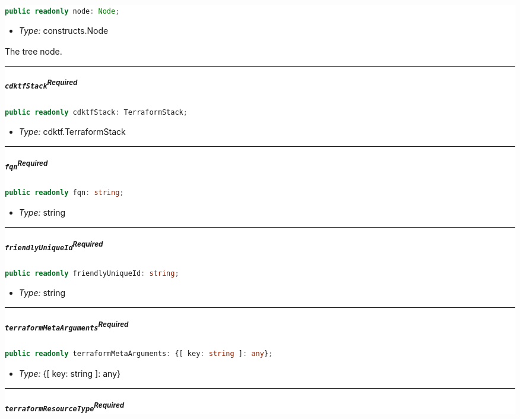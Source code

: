 ```typescript
public readonly node: Node;
```

- *Type:* constructs.Node

The tree node.

---

##### `cdktfStack`<sup>Required</sup> <a name="cdktfStack" id="@cdktf/provider-snowflake.execute.Execute.property.cdktfStack"></a>

```typescript
public readonly cdktfStack: TerraformStack;
```

- *Type:* cdktf.TerraformStack

---

##### `fqn`<sup>Required</sup> <a name="fqn" id="@cdktf/provider-snowflake.execute.Execute.property.fqn"></a>

```typescript
public readonly fqn: string;
```

- *Type:* string

---

##### `friendlyUniqueId`<sup>Required</sup> <a name="friendlyUniqueId" id="@cdktf/provider-snowflake.execute.Execute.property.friendlyUniqueId"></a>

```typescript
public readonly friendlyUniqueId: string;
```

- *Type:* string

---

##### `terraformMetaArguments`<sup>Required</sup> <a name="terraformMetaArguments" id="@cdktf/provider-snowflake.execute.Execute.property.terraformMetaArguments"></a>

```typescript
public readonly terraformMetaArguments: {[ key: string ]: any};
```

- *Type:* {[ key: string ]: any}

---

##### `terraformResourceType`<sup>Required</sup> <a name="terraformResourceType" id="@cdktf/provider-snowflake.execute.Execute.property.terraformResourceType"></a>
